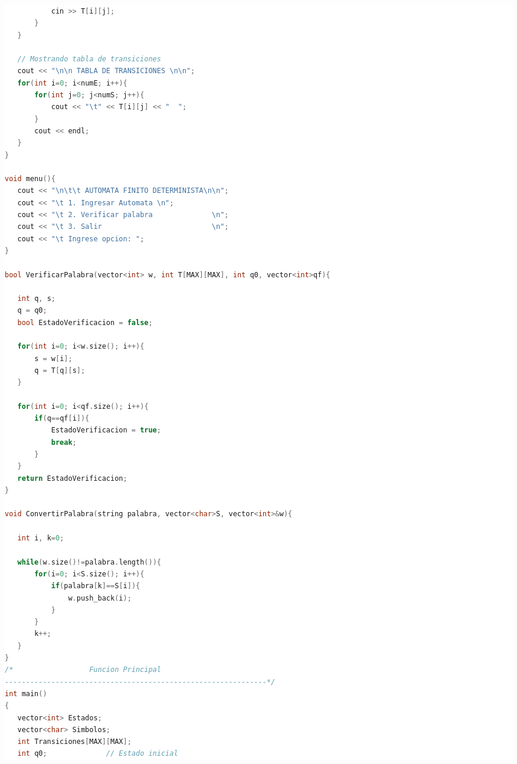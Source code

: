  ``` c++
            cin >> T[i][j];
        }
    }

    // Mostrando tabla de transiciones
    cout << "\n\n TABLA DE TRANSICIONES \n\n";
    for(int i=0; i<numE; i++){
        for(int j=0; j<numS; j++){
            cout << "\t" << T[i][j] << "  ";
        }
        cout << endl;
    }
}

void menu(){
    cout << "\n\t\t AUTOMATA FINITO DETERMINISTA\n\n";
    cout << "\t 1. Ingresar Automata \n";
    cout << "\t 2. Verificar palabra              \n";
    cout << "\t 3. Salir                          \n";
    cout << "\t Ingrese opcion: ";
}

bool VerificarPalabra(vector<int> w, int T[MAX][MAX], int q0, vector<int>qf){

    int q, s;
    q = q0;
    bool EstadoVerificacion = false;

    for(int i=0; i<w.size(); i++){
        s = w[i];
        q = T[q][s];
    }

    for(int i=0; i<qf.size(); i++){
        if(q==qf[i]){
            EstadoVerificacion = true;
            break;
        }
    }
    return EstadoVerificacion;
}

void ConvertirPalabra(string palabra, vector<char>S, vector<int>&w){

    int i, k=0;

    while(w.size()!=palabra.length()){
        for(i=0; i<S.size(); i++){
            if(palabra[k]==S[i]){
                w.push_back(i);
            }
        }
        k++;
    }
}
/*                  Funcion Principal
--------------------------------------------------------------*/
int main()
{
    vector<int> Estados;
    vector<char> Simbolos;
    int Transiciones[MAX][MAX];
    int q0;              // Estado inicial
 ```